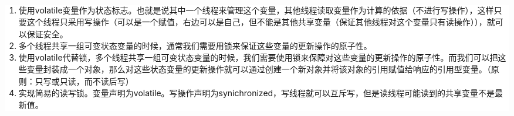 1. 使用volatile变量作为状态标志。也就是说其中一个线程来管理这个变量，其他线程读取变量作为计算的依据（不进行写操作），这样只要这个线程只采用写操作（可以是一个赋值，右边可以是自己，但不能是其他共享变量（保证其他线程对这个变量只有读操作）），就可以保证安全。
2. 多个线程共享一组可变状态变量的时候，通常我们需要用锁来保证这些变量的更新操作的原子性。
3. 使用volatile代替锁，多个线程共享一组可变状态变量的时候，我们需要使用锁来保障对这些变量的更新操作的原子性。而我们可以把这些变量封装成一个对象，那么对这些状态变量的更新操作就可以通过创建一个新对象并将该对象的引用赋值给响应的引用型变量。（原则：只写或只读，而不读后写）
4. 实现简易的读写锁。变量声明为volatile。写操作声明为synichronized，写线程就可以互斥写，但是读线程可能读到的共享变量不是最新值。

